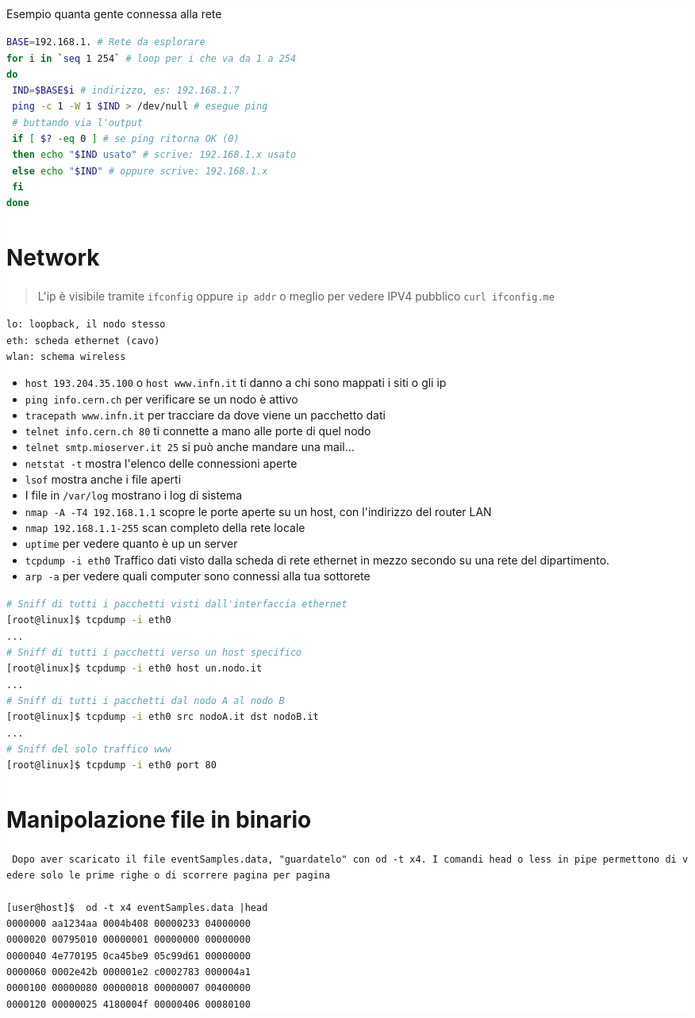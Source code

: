 Esempio quanta gente connessa alla rete
```bash
BASE=192.168.1. # Rete da esplorare
for i in `seq 1 254` # loop per i che va da 1 a 254
do
 IND=$BASE$i # indirizzo, es: 192.168.1.7
 ping -c 1 -W 1 $IND > /dev/null # esegue ping
 # buttando via l'output
 if [ $? -eq 0 ] # se ping ritorna OK (0)
 then echo "$IND usato" # scrive: 192.168.1.x usato
 else echo "$IND" # oppure scrive: 192.168.1.x
 fi
done
```
# Network
> L'ip è visibile tramite `ifconfig` oppure `ip addr` o meglio per vedere IPV4 pubblico `curl ifconfig.me`
```
lo: loopback, il nodo stesso
eth: scheda ethernet (cavo)
wlan: schema wireless
```
- `host 193.204.35.100` o `host www.infn.it` ti danno a chi sono mappati i siti o gli ip
- `ping info.cern.ch` per verificare se un nodo è attivo
- `tracepath www.infn.it` per tracciare da dove viene un pacchetto dati
- `telnet info.cern.ch 80` ti connette a mano alle porte di quel nodo
- `telnet smtp.mioserver.it 25` si può anche mandare una mail...
- `netstat -t` mostra l'elenco delle connessioni aperte
- `lsof` mostra anche i file aperti
- I file in `/var/log` mostrano i log di sistema
- `nmap -A -T4 192.168.1.1` scopre le porte aperte su un host, con l'indirizzo del router LAN
- `nmap 192.168.1.1-255` scan completo della rete locale
- `uptime` per vedere quanto è up un server
- `tcpdump -i eth0` Traffico dati visto dalla scheda di rete ethernet in mezzo secondo su una rete del dipartimento.
- `arp -a` per vedere quali computer sono connessi alla tua sottorete
```bash
# Sniff di tutti i pacchetti visti dall'interfaccia ethernet
[root@linux]$ tcpdump -i eth0
...
# Sniff di tutti i pacchetti verso un host specifico
[root@linux]$ tcpdump -i eth0 host un.nodo.it
...
# Sniff di tutti i pacchetti dal nodo A al nodo B
[root@linux]$ tcpdump -i eth0 src nodoA.it dst nodoB.it
...
# Sniff del solo traffico www
[root@linux]$ tcpdump -i eth0 port 80
```

# Manipolazione file in binario
```
 Dopo aver scaricato il file eventSamples.data, "guardatelo" con od -t x4. I comandi head o less in pipe permettono di vedere solo le prime righe o di scorrere pagina per pagina

[user@host]$  od -t x4 eventSamples.data |head
0000000 aa1234aa 0004b408 00000233 04000000
0000020 00795010 00000001 00000000 00000000
0000040 4e770195 0ca45be9 05c99d61 00000000
0000060 0002e42b 000001e2 c0002783 000004a1
0000100 00000080 00000018 00000007 00400000
0000120 00000025 4180004f 00000406 00080100
```